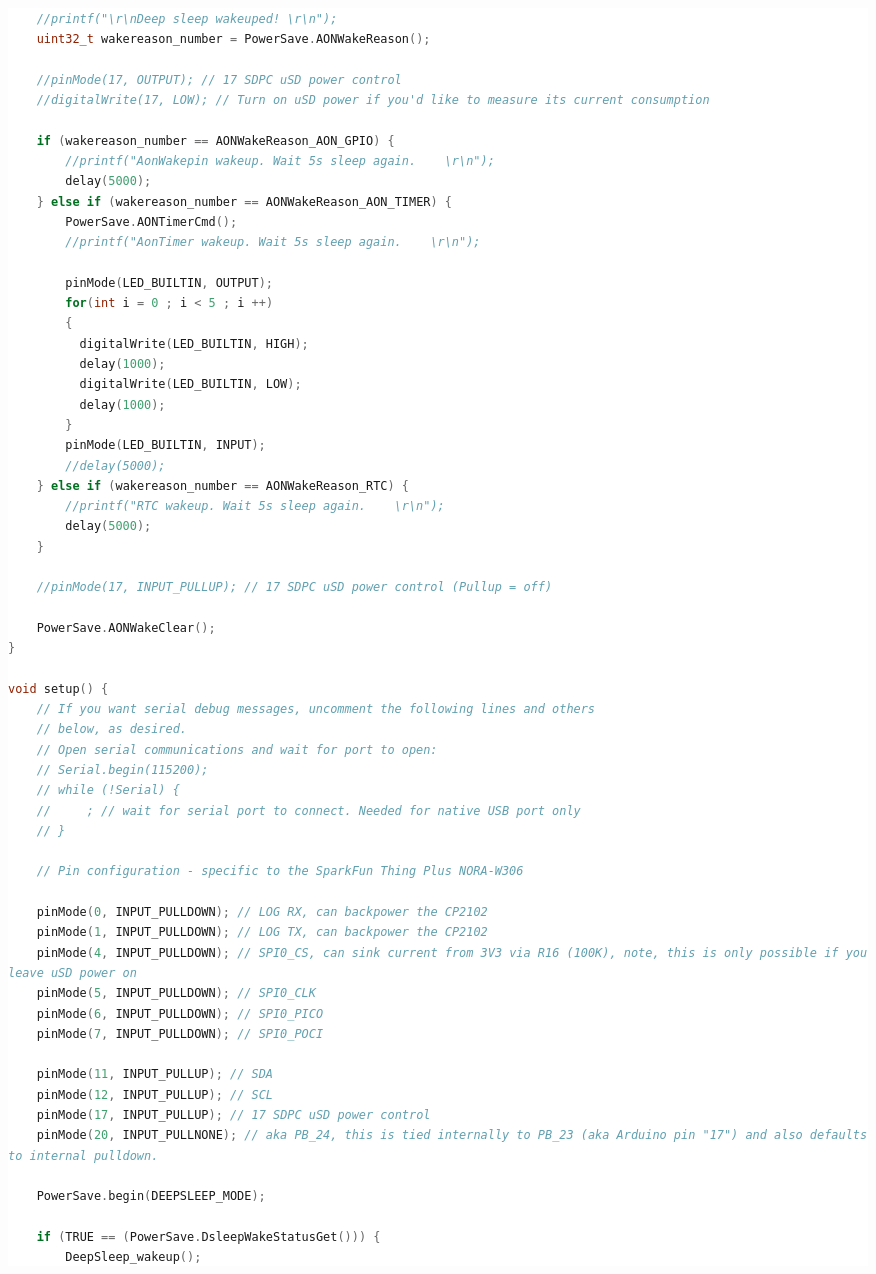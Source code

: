 ``` C++
    //printf("\r\nDeep sleep wakeuped! \r\n");
    uint32_t wakereason_number = PowerSave.AONWakeReason();

    //pinMode(17, OUTPUT); // 17 SDPC uSD power control
    //digitalWrite(17, LOW); // Turn on uSD power if you'd like to measure its current consumption   

    if (wakereason_number == AONWakeReason_AON_GPIO) {
        //printf("AonWakepin wakeup. Wait 5s sleep again.    \r\n");
        delay(5000);
    } else if (wakereason_number == AONWakeReason_AON_TIMER) {
        PowerSave.AONTimerCmd();
        //printf("AonTimer wakeup. Wait 5s sleep again.    \r\n");

        pinMode(LED_BUILTIN, OUTPUT);
        for(int i = 0 ; i < 5 ; i ++)
        {
          digitalWrite(LED_BUILTIN, HIGH);
          delay(1000);
          digitalWrite(LED_BUILTIN, LOW);
          delay(1000);
        }
        pinMode(LED_BUILTIN, INPUT);
        //delay(5000);
    } else if (wakereason_number == AONWakeReason_RTC) {
        //printf("RTC wakeup. Wait 5s sleep again.    \r\n");
        delay(5000);
    }

    //pinMode(17, INPUT_PULLUP); // 17 SDPC uSD power control (Pullup = off)

    PowerSave.AONWakeClear();
}

void setup() {
    // If you want serial debug messages, uncomment the following lines and others
    // below, as desired.
    // Open serial communications and wait for port to open:
    // Serial.begin(115200);
    // while (!Serial) {
    //     ; // wait for serial port to connect. Needed for native USB port only
    // }

    // Pin configuration - specific to the SparkFun Thing Plus NORA-W306

    pinMode(0, INPUT_PULLDOWN); // LOG RX, can backpower the CP2102
    pinMode(1, INPUT_PULLDOWN); // LOG TX, can backpower the CP2102
    pinMode(4, INPUT_PULLDOWN); // SPI0_CS, can sink current from 3V3 via R16 (100K), note, this is only possible if you leave uSD power on
    pinMode(5, INPUT_PULLDOWN); // SPI0_CLK
    pinMode(6, INPUT_PULLDOWN); // SPI0_PICO
    pinMode(7, INPUT_PULLDOWN); // SPI0_POCI

    pinMode(11, INPUT_PULLUP); // SDA
    pinMode(12, INPUT_PULLUP); // SCL
    pinMode(17, INPUT_PULLUP); // 17 SDPC uSD power control
    pinMode(20, INPUT_PULLNONE); // aka PB_24, this is tied internally to PB_23 (aka Arduino pin "17") and also defaults to internal pulldown.

    PowerSave.begin(DEEPSLEEP_MODE);

    if (TRUE == (PowerSave.DsleepWakeStatusGet())) {
        DeepSleep_wakeup();
```